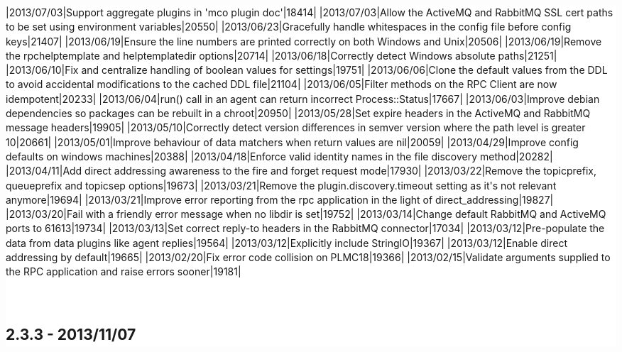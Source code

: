 |2013/07/03|Support aggregate plugins in 'mco plugin doc'|18414|
|2013/07/03|Allow the ActiveMQ and RabbitMQ SSL cert paths to be set using environment variables|20550|
|2013/06/23|Gracefully handle whitespaces in the config file before config keys|21407|
|2013/06/19|Ensure the line numbers are printed correctly on both Windows and Unix|20506|
|2013/06/19|Remove the rpchelptemplate and helptemplatedir options|20714|
|2013/06/18|Correctly detect Windows absolute paths|21251|
|2013/06/10|Fix and centralize handling of boolean values for settings|19751|
|2013/06/06|Clone the default values from the DDL to avoid accidental modifications to the cached DDL file|21104|
|2013/06/05|Filter methods on the RPC Client are now idempotent|20233|
|2013/06/04|run() call in an agent can return incorrect Process::Status|17667|
|2013/06/03|Improve debian dependencies so packages can be rebuilt in a chroot|20950|
|2013/05/28|Set expire headers in the ActiveMQ and RabbitMQ message headers|19905|
|2013/05/10|Correctly detect version differences in semver version where the path level is greater 10|20661|
|2013/05/01|Improve behaviour of data matchers when return values are nil|20059|
|2013/04/29|Improve config defaults on windows machines|20388|
|2013/04/18|Enforce valid identity names in the file discovery method|20282|
|2013/04/11|Add direct addressing awareness to the fire and forget request mode|17930|
|2013/03/22|Remove the topicprefix, queueprefix and topicsep options|19673|
|2013/03/21|Remove the plugin.discovery.timeout setting as it's not relevant anymore|19694|
|2013/03/21|Improve error reporting from the rpc application in the light of direct_addressing|19827|
|2013/03/20|Fail with a friendly error message when no libdir is set|19752|
|2013/03/14|Change default RabbitMQ and ActiveMQ ports to 61613|19734|
|2013/03/13|Set correct reply-to headers in the RabbitMQ connector|17034|
|2013/03/12|Pre-populate the data from data plugins like agent replies|19564|
|2013/03/12|Explicitly include StringIO|19367|
|2013/03/12|Enable direct addressing by default|19665|
|2013/02/20|Fix error code collision on PLMC18|19366|
|2013/02/15|Validate arguments supplied to the RPC application and raise errors sooner|19181|


<a name="2_3_3">&nbsp;</a>

## 2.3.3 - 2013/11/07
